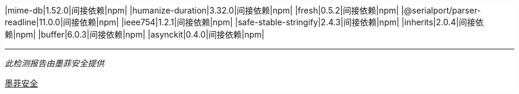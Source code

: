 |mime-db|1.52.0|间接依赖|npm|
|humanize-duration|3.32.0|间接依赖|npm|
|fresh|0.5.2|间接依赖|npm|
|@serialport/parser-readline|11.0.0|间接依赖|npm|
|ieee754|1.2.1|间接依赖|npm|
|safe-stable-stringify|2.4.3|间接依赖|npm|
|inherits|2.0.4|间接依赖|npm|
|buffer|6.0.3|间接依赖|npm|
|asynckit|0.4.0|间接依赖|npm|


------

*此检测报告由墨菲安全提供*

[墨菲安全](www.murphysec.com)